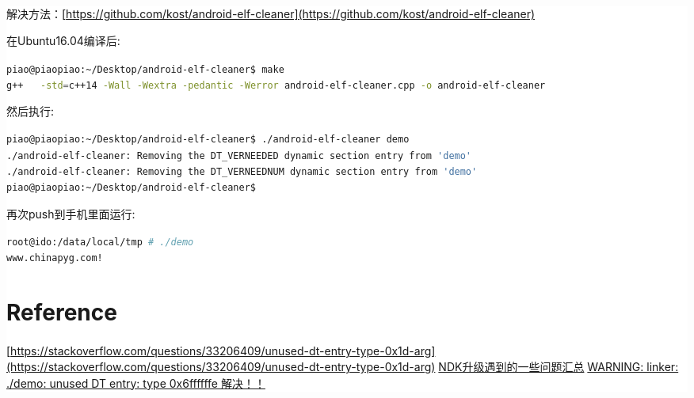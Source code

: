 解决方法：[https://github.com/kost/android-elf-cleaner](https://github.com/kost/android-elf-cleaner)

在Ubuntu16.04编译后:

```bash
piao@piaopiao:~/Desktop/android-elf-cleaner$ make
g++   -std=c++14 -Wall -Wextra -pedantic -Werror android-elf-cleaner.cpp -o android-elf-cleaner
```

然后执行:

```bash
piao@piaopiao:~/Desktop/android-elf-cleaner$ ./android-elf-cleaner demo
./android-elf-cleaner: Removing the DT_VERNEEDED dynamic section entry from 'demo'
./android-elf-cleaner: Removing the DT_VERNEEDNUM dynamic section entry from 'demo'
piao@piaopiao:~/Desktop/android-elf-cleaner$
```

再次push到手机里面运行:

```bash
root@ido:/data/local/tmp # ./demo
www.chinapyg.com!
```

# Reference

[https://stackoverflow.com/questions/33206409/unused-dt-entry-type-0x1d-arg](https://stackoverflow.com/questions/33206409/unused-dt-entry-type-0x1d-arg)
[NDK升级遇到的一些问题汇总](http://blog.sina.com.cn/s/blog_602f87700102x01t.html)
[ WARNING: linker: ./demo: unused DT entry: type 0x6ffffffe 解决！！](https://www.dllhook.com/post/211.html)